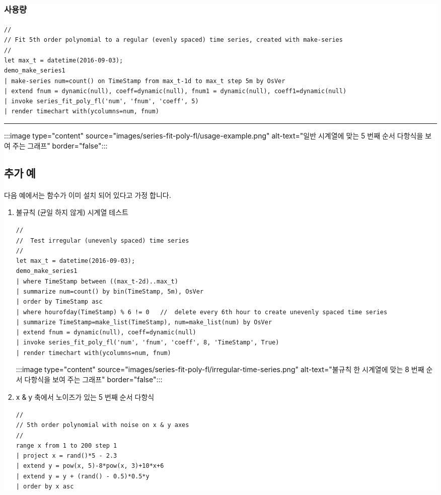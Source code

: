 ### <a name="usage"></a>사용량


```kusto
//
// Fit 5th order polynomial to a regular (evenly spaced) time series, created with make-series
//
let max_t = datetime(2016-09-03);
demo_make_series1
| make-series num=count() on TimeStamp from max_t-1d to max_t step 5m by OsVer
| extend fnum = dynamic(null), coeff=dynamic(null), fnum1 = dynamic(null), coeff1=dynamic(null)
| invoke series_fit_poly_fl('num', 'fnum', 'coeff', 5)
| render timechart with(ycolumns=num, fnum)
```

---

:::image type="content" source="images/series-fit-poly-fl/usage-example.png" alt-text="일반 시계열에 맞는 5 번째 순서 다항식을 보여 주는 그래프" border="false":::

## <a name="additional-examples"></a>추가 예

다음 예에서는 함수가 이미 설치 되어 있다고 가정 합니다.

1. 불규칙 (균일 하지 않게) 시계열 테스트
    
    <!-- csl: https://help.kusto.windows.net:443/Samples -->
    ```kusto
    //
    //  Test irregular (unevenly spaced) time series
    //
    let max_t = datetime(2016-09-03);
    demo_make_series1
    | where TimeStamp between ((max_t-2d)..max_t)
    | summarize num=count() by bin(TimeStamp, 5m), OsVer
    | order by TimeStamp asc
    | where hourofday(TimeStamp) % 6 != 0   //  delete every 6th hour to create unevenly spaced time series
    | summarize TimeStamp=make_list(TimeStamp), num=make_list(num) by OsVer
    | extend fnum = dynamic(null), coeff=dynamic(null)
    | invoke series_fit_poly_fl('num', 'fnum', 'coeff', 8, 'TimeStamp', True)
    | render timechart with(ycolumns=num, fnum)
    ```
    
    :::image type="content" source="images/series-fit-poly-fl/irregular-time-series.png" alt-text="불규칙 한 시계열에 맞는 8 번째 순서 다항식을 보여 주는 그래프" border="false":::

1. x & y 축에서 노이즈가 있는 5 번째 순서 다항식

    <!-- csl: https://help.kusto.windows.net:443/Samples -->
    ```kusto
    //
    // 5th order polynomial with noise on x & y axes
    //
    range x from 1 to 200 step 1
    | project x = rand()*5 - 2.3
    | extend y = pow(x, 5)-8*pow(x, 3)+10*x+6
    | extend y = y + (rand() - 0.5)*0.5*y
    | order by x asc 